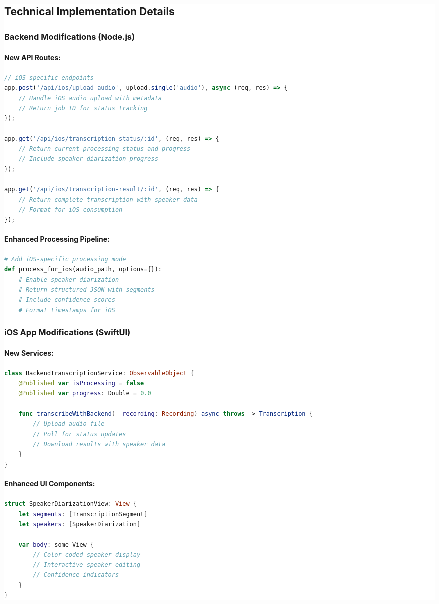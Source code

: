 ## Technical Implementation Details

### Backend Modifications (Node.js)

#### New API Routes:
```javascript
// iOS-specific endpoints
app.post('/api/ios/upload-audio', upload.single('audio'), async (req, res) => {
    // Handle iOS audio upload with metadata
    // Return job ID for status tracking
});

app.get('/api/ios/transcription-status/:id', (req, res) => {
    // Return current processing status and progress
    // Include speaker diarization progress
});

app.get('/api/ios/transcription-result/:id', (req, res) => {
    // Return complete transcription with speaker data
    // Format for iOS consumption
});
```

#### Enhanced Processing Pipeline:
```python
# Add iOS-specific processing mode
def process_for_ios(audio_path, options={}):
    # Enable speaker diarization
    # Return structured JSON with segments
    # Include confidence scores
    # Format timestamps for iOS
```

### iOS App Modifications (SwiftUI)

#### New Services:
```swift
class BackendTranscriptionService: ObservableObject {
    @Published var isProcessing = false
    @Published var progress: Double = 0.0
    
    func transcribeWithBackend(_ recording: Recording) async throws -> Transcription {
        // Upload audio file
        // Poll for status updates
        // Download results with speaker data
    }
}
```

#### Enhanced UI Components:
```swift
struct SpeakerDiarizationView: View {
    let segments: [TranscriptionSegment]
    let speakers: [SpeakerDiarization]
    
    var body: some View {
        // Color-coded speaker display
        // Interactive speaker editing
        // Confidence indicators
    }
}
```
